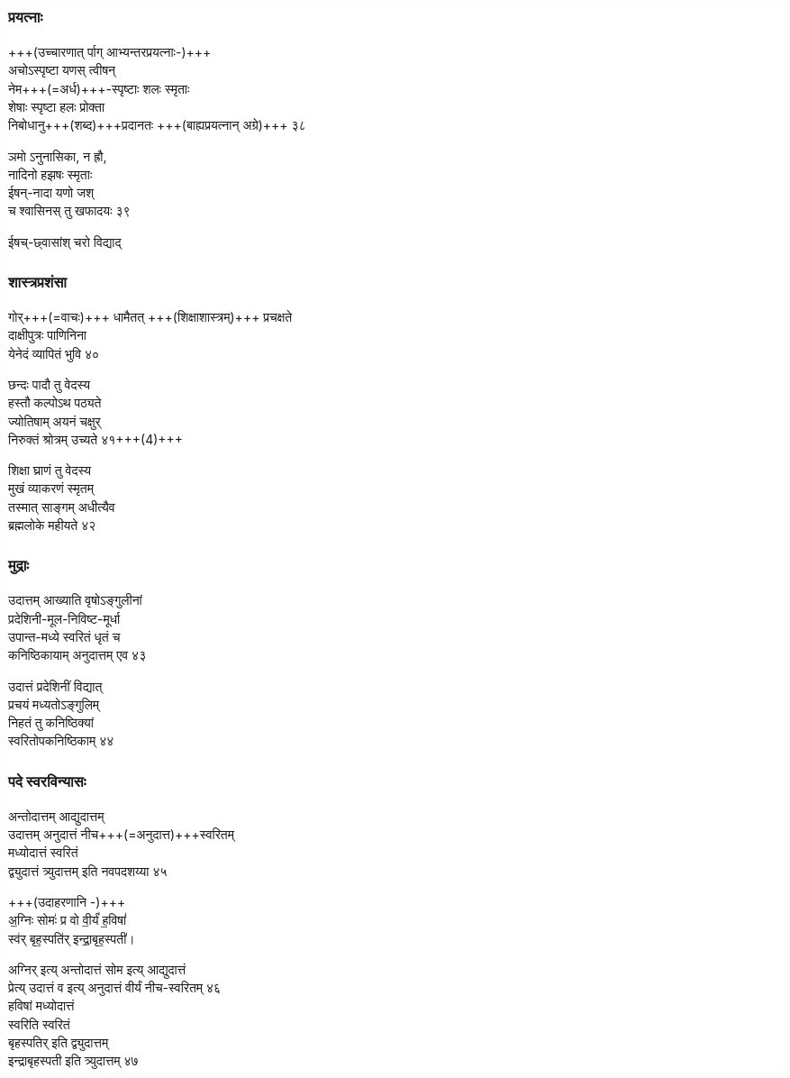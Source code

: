 ### प्रयत्नाः
+++(उच्चारणात् र्पाग् आभ्यन्तरप्रयत्नाः-)+++  
अचोऽस्पृष्टा यणस् त्वीषन्  
नेम+++(=अर्ध)+++-स्पृष्टाः शलः स्मृताः  
शेषाः स्पृष्टा हलः प्रोक्ता  
निबोधानु+++(शब्द)+++प्रदानतः +++(बाह्यप्रयत्नान् अग्रे)+++ ३८  

ञमो ऽनुनासिका, न ह्रौ,  
नादिनो हझषः स्मृताः  
ईषन्-नादा यणो जश्  
च श्वासिनस् तु खफादयः ३९  

ईषच्-छ्वासांश् चरो विद्याद्  

### शास्त्रप्रशंसा
गोर्+++(=वाचः)+++ धामैतत् +++(शिक्षाशास्त्रम्)+++ प्रचक्षते  
दाक्षीपुत्रः पाणिनिना  
येनेदं व्यापितं भुवि ४०  

छन्दः पादौ तु वेदस्य  
हस्तौ कल्पोऽथ पठ्यते  
ज्योतिषाम् अयनं चक्षुर्  
निरुक्तं श्रोत्रम् उच्यते ४१+++(4)+++  

शिक्षा घ्राणं तु वेदस्य  
मुखं व्याकरणं स्मृतम्  
तस्मात् साङ्गम् अधीत्यैव  
ब्रह्मलोके महीयते ४२  

### मुद्राः
उदात्तम् आख्याति वृषोऽङ्गुलीनां  
प्रदेशिनी-मूल-निविष्ट-मूर्धा  
उपान्त-मध्ये स्वरितं धृतं च  
कनिष्ठिकायाम् अनुदात्तम् एव ४३  

उदात्तं प्रदेशिनीं विद्यात्  
प्रचयं मध्यतोऽङ्गुलिम्  
निहतं तु कनिष्ठिक्यां  
स्वरितोपकनिष्ठिकाम् ४४  

### पदे स्वरविन्यासः
अन्तोदात्तम् आद्युदात्तम्  
उदात्तम् अनुदात्तं नीच+++(=अनुदात्त)+++स्वरितम्  
मध्योदात्तं स्वरितं  
द्व्युदात्तं त्र्युदात्तम् इति नवपदशय्या ४५  

+++(उदाहरणानि -)+++  
अ॒ग्निः सोमः॑ प्र वो वी॒र्यं॑ ह॒विषां॑  
स्व॑र् बृह॒स्पति॑र् इन्द्रा॒बृह॒स्पती॑।  

अग्निर् इत्य् अन्तोदात्तं सोम इत्य् आद्युदात्तं  
प्रेत्य् उदात्तं व इत्य् अनुदात्तं वीर्यं नीच-स्वरितम् ४६  
हविषां मध्योदात्तं  
स्वरिति स्वरितं  
बृहस्पतिर् इति द्व्युदात्तम्  
इन्द्राबृहस्पती इति त्र्युदात्तम् ४७  
